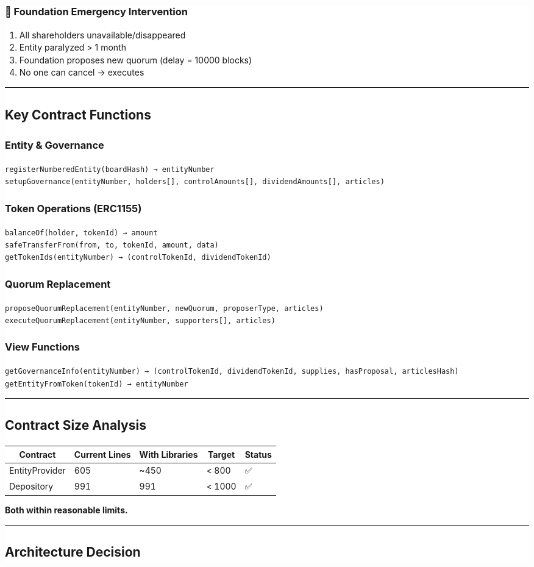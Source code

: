 ### 🚨 Foundation Emergency Intervention
1. All shareholders unavailable/disappeared
2. Entity paralyzed > 1 month
3. Foundation proposes new quorum (delay = 10000 blocks)
4. No one can cancel → executes

---

## Key Contract Functions

### Entity & Governance
```solidity
registerNumberedEntity(boardHash) → entityNumber
setupGovernance(entityNumber, holders[], controlAmounts[], dividendAmounts[], articles)
```

### Token Operations (ERC1155)
```solidity
balanceOf(holder, tokenId) → amount
safeTransferFrom(from, to, tokenId, amount, data)
getTokenIds(entityNumber) → (controlTokenId, dividendTokenId)
```

### Quorum Replacement
```solidity
proposeQuorumReplacement(entityNumber, newQuorum, proposerType, articles)
executeQuorumReplacement(entityNumber, supporters[], articles)
```

### View Functions
```solidity
getGovernanceInfo(entityNumber) → (controlTokenId, dividendTokenId, supplies, hasProposal, articlesHash)
getEntityFromToken(tokenId) → entityNumber
```

---

## Contract Size Analysis

| Contract       | Current Lines | With Libraries | Target  | Status |
|----------------|---------------|----------------|---------|--------|
| EntityProvider | 605           | ~450           | < 800   | ✅     |
| Depository     | 991           | 991            | < 1000  | ✅     |

**Both within reasonable limits.**

---

## Architecture Decision
